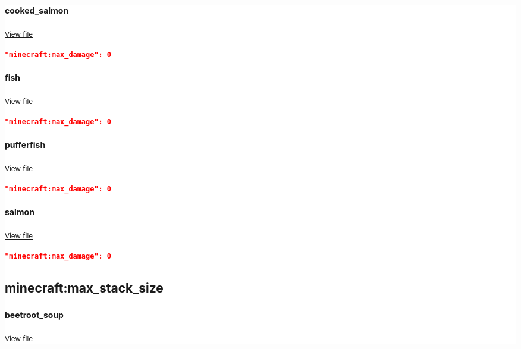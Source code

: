 #### cooked_salmon

<small>[View file](https://github.com/bedrock-dot-dev/packs/tree/master/stable/behavior/items/cooked_salmon.json)</small>

<CodeHeader></CodeHeader>

```json
"minecraft:max_damage": 0
```

<CodeHeader></CodeHeader>

#### fish

<small>[View file](https://github.com/bedrock-dot-dev/packs/tree/master/stable/behavior/items/fish.json)</small>

<CodeHeader></CodeHeader>

```json
"minecraft:max_damage": 0
```

<CodeHeader></CodeHeader>

#### pufferfish

<small>[View file](https://github.com/bedrock-dot-dev/packs/tree/master/stable/behavior/items/pufferfish.json)</small>

<CodeHeader></CodeHeader>

```json
"minecraft:max_damage": 0
```

<CodeHeader></CodeHeader>

#### salmon

<small>[View file](https://github.com/bedrock-dot-dev/packs/tree/master/stable/behavior/items/salmon.json)</small>

<CodeHeader></CodeHeader>

```json
"minecraft:max_damage": 0
```

<CodeHeader></CodeHeader>

## minecraft:max_stack_size

#### beetroot_soup

<small>[View file](https://github.com/bedrock-dot-dev/packs/tree/master/stable/behavior/items/beetroot_soup.json)</small>

<CodeHeader></CodeHeader>
